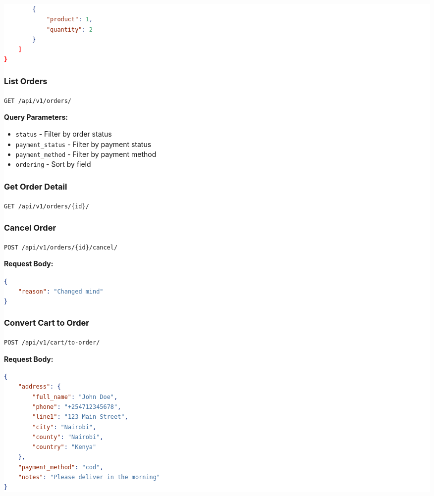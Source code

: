 ```json
        {
            "product": 1,
            "quantity": 2
        }
    ]
}
```

### List Orders
```http
GET /api/v1/orders/
```

**Query Parameters:**
- `status` - Filter by order status
- `payment_status` - Filter by payment status
- `payment_method` - Filter by payment method
- `ordering` - Sort by field

### Get Order Detail
```http
GET /api/v1/orders/{id}/
```

### Cancel Order
```http
POST /api/v1/orders/{id}/cancel/
```

**Request Body:**
```json
{
    "reason": "Changed mind"
}
```

### Convert Cart to Order
```http
POST /api/v1/cart/to-order/
```

**Request Body:**
```json
{
    "address": {
        "full_name": "John Doe",
        "phone": "+254712345678",
        "line1": "123 Main Street",
        "city": "Nairobi",
        "county": "Nairobi",
        "country": "Kenya"
    },
    "payment_method": "cod",
    "notes": "Please deliver in the morning"
}
```

